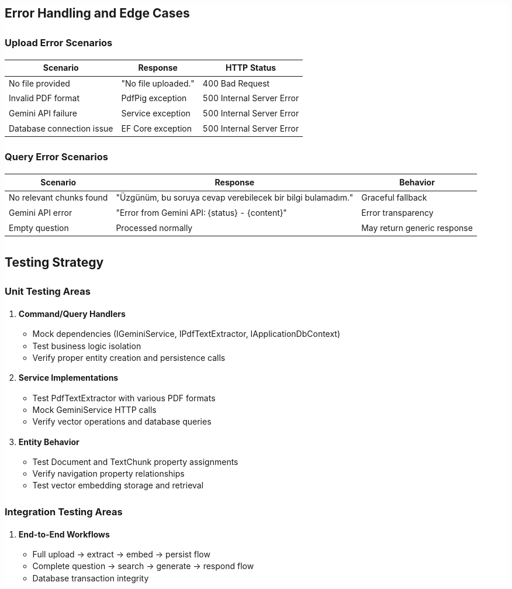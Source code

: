 ## Error Handling and Edge Cases

### Upload Error Scenarios

| Scenario                  | Response            | HTTP Status               |
| ------------------------- | ------------------- | ------------------------- |
| No file provided          | "No file uploaded." | 400 Bad Request           |
| Invalid PDF format        | PdfPig exception    | 500 Internal Server Error |
| Gemini API failure        | Service exception   | 500 Internal Server Error |
| Database connection issue | EF Core exception   | 500 Internal Server Error |

### Query Error Scenarios

| Scenario                 | Response                                                    | Behavior                    |
| ------------------------ | ----------------------------------------------------------- | --------------------------- |
| No relevant chunks found | "Üzgünüm, bu soruya cevap verebilecek bir bilgi bulamadım." | Graceful fallback           |
| Gemini API error         | "Error from Gemini API: {status} - {content}"               | Error transparency          |
| Empty question           | Processed normally                                          | May return generic response |

## Testing Strategy

### Unit Testing Areas

1. **Command/Query Handlers**

   - Mock dependencies (IGeminiService, IPdfTextExtractor, IApplicationDbContext)
   - Test business logic isolation
   - Verify proper entity creation and persistence calls

2. **Service Implementations**

   - Test PdfTextExtractor with various PDF formats
   - Mock GeminiService HTTP calls
   - Verify vector operations and database queries

3. **Entity Behavior**
   - Test Document and TextChunk property assignments
   - Verify navigation property relationships
   - Test vector embedding storage and retrieval

### Integration Testing Areas

1. **End-to-End Workflows**

   - Full upload → extract → embed → persist flow
   - Complete question → search → generate → respond flow
   - Database transaction integrity
